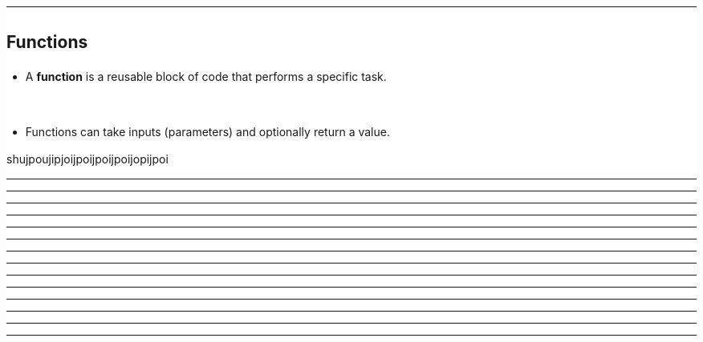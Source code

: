 


<hr>

## Functions
- A **function** is a reusable block of code that performs a specific task.

<br>

- Functions can take inputs (parameters) and optionally return a value.





















































shujpoujipjoijpoijpoijpoijopijpoi
<hr>
<hr><hr>
<hr>
<hr>
<hr>
<hr>
<hr>
<hr>
<hr>
<hr>

<hr>
<hr>
<hr>
